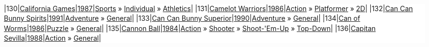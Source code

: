 |130|<a href="https://gamefaqs.gamespot.com/msx/935014-california-games" target="_blank" rel="noopener noreferrer">California Games</a>|<a href="https://gamefaqs.gamespot.com/msx/935014-california-games/data" target="_blank" rel="noopener noreferrer">1987</a>|<a href="https://gamefaqs.gamespot.com/msx/category/43-sports" target="_blank" rel="noopener noreferrer">Sports</a> &raquo; <a href="https://gamefaqs.gamespot.com/msx/category/92-sports-individual" target="_blank" rel="noopener noreferrer">Individual</a> &raquo; <a href="https://gamefaqs.gamespot.com/msx/category/231-sports-individual-athletics" target="_blank" rel="noopener noreferrer">Athletics</a>|
|131|<a href="https://gamefaqs.gamespot.com/msx/936548-camelot-warriors" target="_blank" rel="noopener noreferrer">Camelot Warriors</a>|<a href="https://gamefaqs.gamespot.com/msx/936548-camelot-warriors/data" target="_blank" rel="noopener noreferrer">1986</a>|<a href="https://gamefaqs.gamespot.com/msx/category/54-action" target="_blank" rel="noopener noreferrer">Action</a> &raquo; <a href="https://gamefaqs.gamespot.com/msx/category/56-action-platformer" target="_blank" rel="noopener noreferrer">Platformer</a> &raquo; <a href="https://gamefaqs.gamespot.com/msx/category/84-action-platformer-2d" target="_blank" rel="noopener noreferrer">2D</a>|
|132|<a href="https://gamefaqs.gamespot.com/msx/953602-can-can-bunny-spirits" target="_blank" rel="noopener noreferrer">Can Can Bunny Spirits</a>|<a href="https://gamefaqs.gamespot.com/msx/953602-can-can-bunny-spirits/data" target="_blank" rel="noopener noreferrer">1991</a>|<a href="https://gamefaqs.gamespot.com/msx/category/50-adventure" target="_blank" rel="noopener noreferrer">Adventure</a> &raquo; <a href="https://gamefaqs.gamespot.com/msx/category/251-adventure-general" target="_blank" rel="noopener noreferrer">General</a>|
|133|<a href="https://gamefaqs.gamespot.com/msx/953537-can-can-bunny-superior" target="_blank" rel="noopener noreferrer">Can Can Bunny Superior</a>|<a href="https://gamefaqs.gamespot.com/msx/953537-can-can-bunny-superior/data" target="_blank" rel="noopener noreferrer">1990</a>|<a href="https://gamefaqs.gamespot.com/msx/category/50-adventure" target="_blank" rel="noopener noreferrer">Adventure</a> &raquo; <a href="https://gamefaqs.gamespot.com/msx/category/251-adventure-general" target="_blank" rel="noopener noreferrer">General</a>|
|134|<a href="https://gamefaqs.gamespot.com/msx/203773-can-of-worms" target="_blank" rel="noopener noreferrer">Can of Worms</a>|<a href="https://gamefaqs.gamespot.com/msx/203773-can-of-worms/data" target="_blank" rel="noopener noreferrer">1986</a>|<a href="https://gamefaqs.gamespot.com/msx/category/173-puzzle" target="_blank" rel="noopener noreferrer">Puzzle</a> &raquo; <a href="https://gamefaqs.gamespot.com/msx/category/281-puzzle-general" target="_blank" rel="noopener noreferrer">General</a>|
|135|<a href="https://gamefaqs.gamespot.com/msx/936547-cannon-ball" target="_blank" rel="noopener noreferrer">Cannon Ball</a>|<a href="https://gamefaqs.gamespot.com/msx/936547-cannon-ball/data" target="_blank" rel="noopener noreferrer">1984</a>|<a href="https://gamefaqs.gamespot.com/msx/category/54-action" target="_blank" rel="noopener noreferrer">Action</a> &raquo; <a href="https://gamefaqs.gamespot.com/msx/category/55-action-shooter" target="_blank" rel="noopener noreferrer">Shooter</a> &raquo; <a href="https://gamefaqs.gamespot.com/msx/category/313-action-shooter-shoot-em-up" target="_blank" rel="noopener noreferrer">Shoot-&#039;Em-Up</a> &raquo; <a href="https://gamefaqs.gamespot.com/msx/category/272-action-shooter-shoot-em-up-top-down" target="_blank" rel="noopener noreferrer">Top-Down</a>|
|136|<a href="https://gamefaqs.gamespot.com/msx/680659-capitan-sevilla" target="_blank" rel="noopener noreferrer">Capitan Sevilla</a>|<a href="https://gamefaqs.gamespot.com/msx/680659-capitan-sevilla/data" target="_blank" rel="noopener noreferrer">1988</a>|<a href="https://gamefaqs.gamespot.com/msx/category/54-action" target="_blank" rel="noopener noreferrer">Action</a> &raquo; <a href="https://gamefaqs.gamespot.com/msx/category/250-action-general" target="_blank" rel="noopener noreferrer">General</a>|
